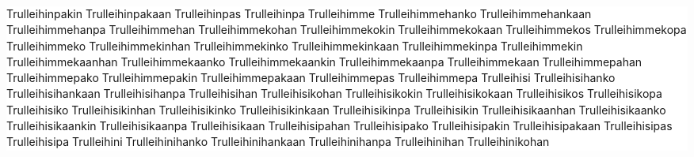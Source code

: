 Trulleihinpakin
Trulleihinpakaan
Trulleihinpas
Trulleihinpa
Trulleihimme
Trulleihimmehanko
Trulleihimmehankaan
Trulleihimmehanpa
Trulleihimmehan
Trulleihimmekohan
Trulleihimmekokin
Trulleihimmekokaan
Trulleihimmekos
Trulleihimmekopa
Trulleihimmeko
Trulleihimmekinhan
Trulleihimmekinko
Trulleihimmekinkaan
Trulleihimmekinpa
Trulleihimmekin
Trulleihimmekaanhan
Trulleihimmekaanko
Trulleihimmekaankin
Trulleihimmekaanpa
Trulleihimmekaan
Trulleihimmepahan
Trulleihimmepako
Trulleihimmepakin
Trulleihimmepakaan
Trulleihimmepas
Trulleihimmepa
Trulleihisi
Trulleihisihanko
Trulleihisihankaan
Trulleihisihanpa
Trulleihisihan
Trulleihisikohan
Trulleihisikokin
Trulleihisikokaan
Trulleihisikos
Trulleihisikopa
Trulleihisiko
Trulleihisikinhan
Trulleihisikinko
Trulleihisikinkaan
Trulleihisikinpa
Trulleihisikin
Trulleihisikaanhan
Trulleihisikaanko
Trulleihisikaankin
Trulleihisikaanpa
Trulleihisikaan
Trulleihisipahan
Trulleihisipako
Trulleihisipakin
Trulleihisipakaan
Trulleihisipas
Trulleihisipa
Trulleihini
Trulleihinihanko
Trulleihinihankaan
Trulleihinihanpa
Trulleihinihan
Trulleihinikohan